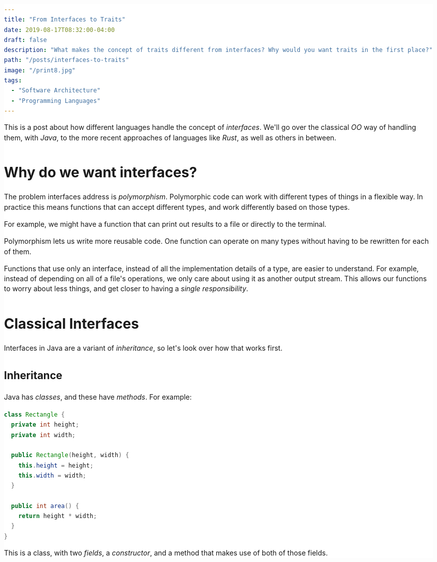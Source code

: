 ```yaml
---
title: "From Interfaces to Traits"
date: 2019-08-17T08:32:00-04:00
draft: false
description: "What makes the concept of traits different from interfaces? Why would you want traits in the first place?"
path: "/posts/interfaces-to-traits"
image: "/print8.jpg"
tags:
  - "Software Architecture"
  - "Programming Languages"
---
```


This is a post about how different languages
handle the concept of *interfaces*. We'll go over the classical
*OO* way of handling them, with *Java*, to the more recent
approaches of languages like *Rust*, as well as others in between.

# Why do we want interfaces?
The problem interfaces address is *polymorphism*.
Polymorphic code can work with different types of things
in a flexible way. In practice this means functions
that can accept different types, and work differently based on those
types.

For example, we might have a function that can print out results
to a file or directly to the terminal.

Polymorphism lets us write more reusable code. One function
can operate on many types without having to be rewritten for each of them.

Functions that use only an interface, instead of all the implementation
details of a type, are easier to understand. For example, instead of
depending on all of a file's operations, we only care about using it as another
output stream. This allows our functions to worry
about less things, and get closer to having a *single responsibility*.

# Classical Interfaces
Interfaces in Java are a variant of *inheritance*, so
let's look over how that works first.

## Inheritance
Java has *classes*, and these have *methods*.
For example:
```java
class Rectangle {
  private int height;
  private int width;

  public Rectangle(height, width) {
    this.height = height;
    this.width = width;
  }

  public int area() {
    return height * width;
  }
}
```
This is a class, with two *fields*, a *constructor*, and a method
that makes use of both of those fields.